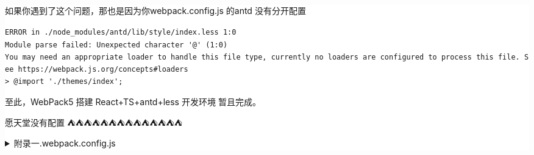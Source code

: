 如果你遇到了这个问题，那也是因为你webpack.config.js 的antd 没有分开配置
```
ERROR in ./node_modules/antd/lib/style/index.less 1:0
Module parse failed: Unexpected character '@' (1:0)
You may need an appropriate loader to handle this file type, currently no loaders are configured to process this file. See https://webpack.js.org/concepts#loaders
> @import './themes/index';

```

至此，WebPack5 搭建 React+TS+antd+less 开发环境 暂且完成。

愿天堂没有配置
⛺⛺⛺⛺⛺⛺⛺⛺⛺⛺⛺⛺⛺⛺

<details><summary>附录一.webpack.config.js</summary></details>